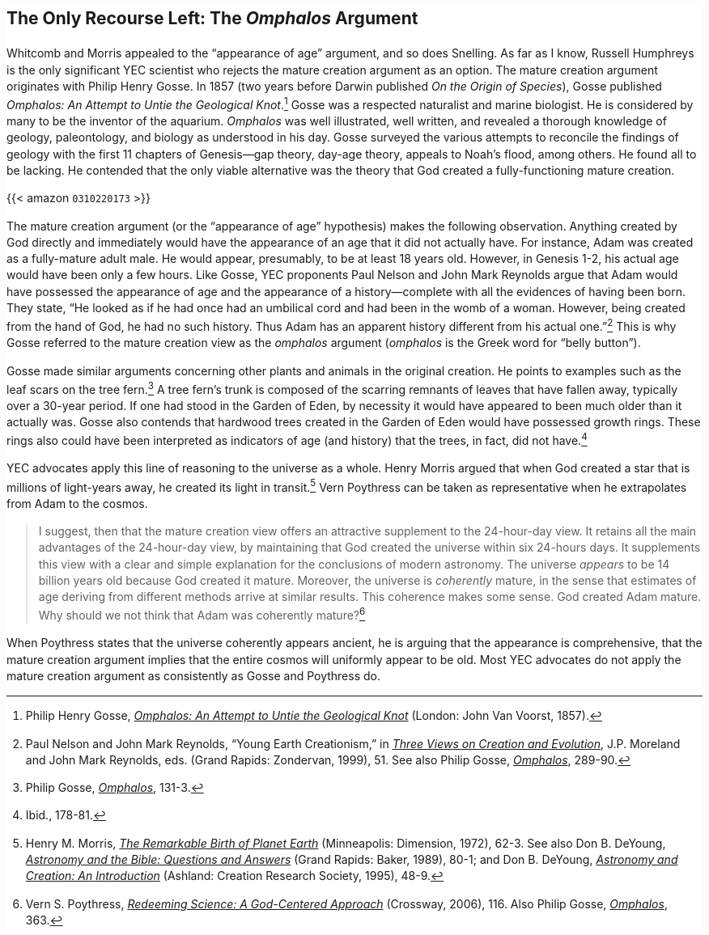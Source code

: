 [^48]: See, for example, Jonathan Sarfarti, [_Refuting Compromise: A Biblical and Scientific Refutation of “Progressive Creationism” (Billions of Years), as Popularized by Astronomer Hugh Ross_](https://www.amazon.com/Refuting-Compromise-Progressive-Creationism-Popularized/dp/1921643773/) (Green Forest: Master Books, 2004).

## The Only Recourse Left: The _Omphalos_ Argument

Whitcomb and Morris appealed to the “appearance of age” argument, and so does Snelling. As far as I know, Russell Humphreys is the only significant YEC scientist who rejects the mature creation argument as an option. The mature creation argument originates with Philip Henry Gosse. In 1857 (two years before Darwin published _On the Origin of Species_), Gosse published _Omphalos: An Attempt to Untie the Geological Knot_.[^49] Gosse was a respected naturalist and marine biologist. He is considered by many to be the inventor of the aquarium. _Omphalos_ was well illustrated, well written, and revealed a thorough knowledge of geology, paleontology, and biology as understood in his day. Gosse surveyed the various attempts to reconcile the findings of geology with the first 11 chapters of Genesis—gap theory, day-age theory, appeals to Noah’s flood, among others. He found all to be lacking. He contended that the only viable alternative was the theory that God created a fully-functioning mature creation.

[^49]: Philip Henry Gosse, [_Omphalos: An Attempt to Untie the Geological Knot_](https://www.amazon.com/Omphalos-Attempt-Untie-Geological-Knot/dp/0341829013/) (London: John Van Voorst, 1857).

{{< amazon `0310220173` >}}

The mature creation argument (or the “appearance of age” hypothesis) makes the following observation. Anything created by God directly and immediately would have the appearance of an age that it did not actually have. For instance, Adam was created as a fully-mature adult male. He would appear, presumably, to be at least 18 years old. However, in Genesis 1-2, his actual age would have been only a few hours. Like Gosse, YEC proponents Paul Nelson and John Mark Reynolds argue that Adam would have possessed the appearance of age and the appearance of a history—complete with all the evidences of having been born. They state, “He looked as if he had once had an umbilical cord and had been in the womb of a woman. However, being created from the hand of God, he had no such history. Thus Adam has an apparent history different from his actual one.”[^50] This is why Gosse referred to the mature creation view as the _omphalos_ argument (_omphalos_ is the Greek word for “belly button”).

[^50]: Paul Nelson and John Mark Reynolds, “Young Earth Creationism,” in [_Three Views on Creation and Evolution_,](https://www.amazon.com/Three-Views-Creation-Evolution-Counterpoints/dp/0310220173/) J.P. Moreland and John Mark Reynolds, eds. (Grand Rapids: Zondervan, 1999), 51. See also Philip Gosse, [_Omphalos_](https://www.amazon.com/Omphalos-Attempt-Untie-Geological-Knot/dp/0341829013/), 289-90.

Gosse made similar arguments concerning other plants and animals in the original creation. He points to examples such as the leaf scars on the tree fern.[^51] A tree fern’s trunk is composed of the scarring remnants of leaves that have fallen away, typically over a 30-year period. If one had stood in the Garden of Eden, by necessity it would have appeared to been much older than it actually was. Gosse also contends that hardwood trees created in the Garden of Eden would have possessed growth rings. These rings also could have been interpreted as indicators of age (and history) that the trees, in fact, did not have.[^52]

[^51]: Philip Gosse, [_Omphalos_](https://www.amazon.com/Omphalos-Attempt-Untie-Geological-Knot/dp/0341829013/), 131-3.
[^52]: Ibid., 178-81.

YEC advocates apply this line of reasoning to the universe as a whole. Henry Morris argued that when God created a star that is millions of light-years away, he created its light in transit.[^53] Vern Poythress can be taken as representative when he extrapolates from Adam to the cosmos.

[^53]: Henry M. Morris, [_The Remarkable Birth of Planet Earth_](https://www.amazon.com/Remarkable-Birth-Planet-Earth/dp/B002H2KJUA/) (Minneapolis: Dimension, 1972), 62-3. See also Don B. DeYoung, [_Astronomy and the Bible: Questions and Answers_](https://www.amazon.com/Astronomy-Bible-Questions-Donald-DeYoung/dp/0884692671/) (Grand Rapids: Baker, 1989), 80-1; and Don B. DeYoung, [_Astronomy and Creation: An Introduction_](https://www.amazon.com/Astronomy-creation-introduction-Creation-Research/dp/0940384175/) (Ashland: Creation Research Society, 1995), 48-9.

> I suggest, then that the mature creation view offers an attractive supplement to the 24-hour-day view. It retains all the main advantages of the 24-hour-day view, by maintaining that God created the universe within six 24-hours days. It supplements this view with a clear and simple explanation for the conclusions of modern astronomy. The universe _appears_ to be 14 billion years old because God created it mature. Moreover, the universe is _coherently_ mature, in the sense that estimates of age deriving from different methods arrive at similar results. This coherence makes some sense. God created Adam mature. Why should we not think that Adam was coherently mature?[^54]

[^54]: Vern S. Poythress, [_Redeeming Science: A God-Centered Approach_](https://www.amazon.com/Redeeming-Science-God-Centered-Vern-Poythress/dp/1581347316/) (Crossway, 2006), 116. Also Philip Gosse, [_Omphalos_](https://www.amazon.com/Omphalos-Attempt-Untie-Geological-Knot/dp/0341829013/), 363.

When Poythress states that the universe coherently appears ancient, he is arguing that the appearance is comprehensive, that the mature creation argument implies that the entire cosmos will uniformly appear to be old. Most YEC advocates do not apply the mature creation argument as consistently as Gosse and Poythress do.


[^1]:  B. B. Warfield, who coined the termed “inerrancy of Scripture,” held to a form of theistic evolution. R. A. Torrey, who help found Moody Bible Institute and BIOLA and who edited _The Fundamentals_ (from which we get our term “Fundamentalist”) adhered to the gap theory. When Harry Rimmer and W. B. Riley debated about the proper interpretation of Gen 1 neither man argued for a young earth. Even William Jennings Bryan held to a day-age interpretation of the seven days of creation.
[^2]: John Whitcomb and Henry Morris, [_The Genesis Flood: The Biblical Record and Its Scientific Implications_](https://www.amazon.com/Genesis-Flood-50th-Anniversary/dp/159638395X/) (Phillipsburg: Presbyterian and Reformed, 1961), 130-42.
[^3]: Ibid., 451-54.
[^4]: Ibid., 225-27.
[^5]: Ibid., 239-43.
[^6]: Ibid., 243-58.
[^7]: Ibid., 209; cf. 169-211.
[^8]: Ibid., 141-53.
[^9]: Ibid., 288-303.
[^10]: Kurt P. Wise, [_Faith, Form, and Time: What the Bible Teaches and Science Confirms about Creation and the Age of the Universe_](https://www.amazon.com/Faith-Form-Time-Confirms-Creation/dp/0805424628/) (Nashville: Broadman and Holman, 2002), 58.
[^11]: John Whitcomb and Henry Morris, [_The Genesis Flood: The Biblical Record and Its Scientific Implications_](https://www.amazon.com/Genesis-Flood-50th-Anniversary/dp/159638395X/) (Philadelphia: P & R, 1961), 368-70.
[^12]: Parry Moon and Domina Eberle Spencer, quoted in Whitcomb and Morris, [_The Genesis Flood_](https://www.amazon.com/Genesis-Flood-50th-Anniversary/dp/159638395X/), 370.
[^13]: Perry G. Phillips, “[A History and Analysis of the 15.7 Light-Year Universe](https://www.asa3.org/ASA/PSCF/1988/PSCF3-88Phillips.html),” _Perspectives on Science and Christian Faith_ 40:1 (March, 1988), 19-23.
[^14]: Robert Schadewald, “[Moon and Spencer and the Small Universe](https://ncse.ngo/moon-and-spencer-and-small-universe),” _Creation Evolution Journal_ 2:2 (Spring 1981), 20-22.
[^15]: Ibid., 174-75.
[^16]: Quoted in Ronald Numbers, [_The Creationists_](https://www.amazon.com/Creationists-Scientific-Creationism-Intelligent-Expanded/dp/0674023390/) (New York: Alfred Knopf, 1992), 121-23.
[^17]: Paul Garner, [_The New Creationism: Building Scientific Theories on a Biblical Foundation_](https://www.amazon.com/New-Creationism-Building-Scientific-Foundation/dp/0852346921/) (Darlington: Evangelical Press, 2009), 183.
[^18]: Andrew Snelling, [_Earth’s Catastrophic Past: Geology Creation, and the Flood_](https://www.amazon.com/Earths-Catastrophic-Past-Geology-Creation/dp/0890518742/) (Dallas: ICR, 2009), 663-67.
[^19]: Joseph Dillow, [_The Waters Above_](https://www.amazon.com/Waters-Above-Earths-Pre-Flood-Canopy/dp/0802491987/) (Chicago: Moody, 1981).
[^20]: Andrew Snelling, [_Earth’s Catastrophic Past_](https://www.amazon.com/Earths-Catastrophic-Past-Geology-Creation/dp/0890518742/), 472-73.
[^21]: Andrew Snelling, [_Earth’s Catastrophic Past_](https://www.amazon.com/Earths-Catastrophic-Past-Geology-Creation/dp/0890518742/), 194-95, 212, 663-67; Russell Humphreys, [_Starlight and Time: Soving the Puzzle of Distant Starlight in a Young Universe_](https://www.amazon.com/Starlight-Time-Russell-Humphreys-Ph-D/dp/0890512027/) (Green Forest: Master Books, 1994), 53-80.
[^22]: Andrew Snelling, [_Earth’s Catastrophic Past_](https://www.amazon.com/Earths-Catastrophic-Past-Geology-Creation/dp/0890518742/), 683-706; and Kurt Wise, [_Faith, Form, and Time: What the Bible Teaches and Science Confirms about Creation and the Age of the Universe_](https://www.amazon.com/Faith-Form-Time-Confirms-Creation/dp/0805424628/) (Nashville: Broadman and Holman, 2002), 181-89.
[^23]: Andrew Snelling, [_Earth’s Catastrophic Past_](https://www.amazon.com/Earths-Catastrophic-Past-Geology-Creation/dp/0890518742/), 669-73.
[^24]: Ibid., 620.
[^25]: John Morris, “The Paluxy River Mystery,” Available online: http://www.icr.org/article/paluxy-river-mystery/. Accessed 11-05-12.
[^26]: Ibid., 329-54.
[^27]: Kurt Wise, [_Faith, Form, and Time_](https://www.amazon.com/Faith-Form-Time-Confirms-Creation/dp/0805424628/), 173-74; and Andrew Snelling, [_Earth’s Catastrophic Past_](https://www.amazon.com/Earths-Catastrophic-Past-Geology-Creation/dp/0890518742/), 727-63.
[^28]: Paul Garner, [_The New Creationism_](https://www.amazon.com/New-Creationism-Building-Scientific-Foundation/dp/0852346921/), 199-202
[^29]: Andrew Snelling, [_Earth’s Catastrophic Past_](https://www.amazon.com/Earths-Catastrophic-Past-Geology-Creation/dp/0890518742/), 675-77.
[^30]: Kurt Wise, [_Faith, Form, and Time_](https://www.amazon.com/Faith-Form-Time-Confirms-Creation/dp/0805424628/), 171.
[^31]: Andrew Snelling, [_Earth’s Catastrophic Past_](https://www.amazon.com/Earths-Catastrophic-Past-Geology-Creation/dp/0890518742/)847-48. Snelling admits that “the strata assigned to the Flood even appear to record 500 to 700 million years worth (at today’s measured rates) of accelerated radioisotope decay.”
[^32]: Paul Garner, [_The New Creationism_](https://www.amazon.com/New-Creationism-Building-Scientific-Foundation/dp/0852346921/), 209-21.
[^33]: Kurt Wise, [_Faith, Form, and Time_](https://www.amazon.com/Faith-Form-Time-Confirms-Creation/dp/0805424628/), 215-16.
[^34]: Andrew Snelling, [_Earth’s Catastrophic Past_](https://www.amazon.com/Earths-Catastrophic-Past-Geology-Creation/dp/0890518742/), 774-86.
[^35]: Charles Le Fanu, [_Why Us? How Science Rediscovered the Mystery of Ourselves_](https://www.amazon.com/Why-Us-Science-Rediscovered-Ourselves/dp/1400030544/) (New York: Vintage: 2009), 59-62.
[^36]: Paul Garner, [_The New Creationism_](https://www.amazon.com/New-Creationism-Building-Scientific-Foundation/dp/0852346921/), 140.
[^37]: Andrew Snelling, [_Earth’s Catastrophic Past_](https://www.amazon.com/Earths-Catastrophic-Past-Geology-Creation/dp/0890518742/), 136.
[^38]: Paul Garner, [_The New Creationism_](https://www.amazon.com/New-Creationism-Building-Scientific-Foundation/dp/0852346921/), 141.
[^39]: Kurt Wise, [_Faith, Form, and Time_](https://www.amazon.com/Faith-Form-Time-Confirms-Creation/dp/0805424628/), 219-21.
[^40]: Hugh Ross, [_A Matter of Days: Resolving a Creation Controversy_](https://www.amazon.com/Matter-Days-Resolving-Creation-Controversy/dp/1576833755/) (Colorado Springs: 2004), 121-30.
[^41]: Andrew Snelling, [_Earth’s Catastrophic Past_](https://www.amazon.com/Earths-Catastrophic-Past-Geology-Creation/dp/0890518742/), 295-97.
[^42]: Quoted by Philip Henry Gosse, [_Omphalos: An Attempt to Untie the Geological Knot_](https://www.amazon.com/Omphalos-Attempt-Untie-Geological-Knot/dp/0341829013/) (London: John Van Voorst, 1857), 5-8, fn. 2.
[^43]: Davis Young and Ralph Stearley, [_The Bible, Rocks and Time_](https://www.amazon.com/Bible-Rocks-Time-Geological-Evidence/dp/0830828761/), 474.
[^44]: See Norman Geisler, [_Christian Apologetics_](https://www.amazon.com/Christian-Apologetics-Norman-L-Geisler/dp/0801048540/) (Grand Rapids: Baker, 1976), 47-65.
[^45]: Ronald Numbers, [_The Creationists: the Evolution of Scientific Creationism_](https://www.amazon.com/Creationists-Scientific-Creationism-Intelligent-Expanded/dp/0674023390/) (New York: Alfred Knopf, 1992), 207.
[^46]: “Since the Bible undisputedly teaches a young earth, when someone claims that scientific evidence proves otherwise, we can be certain that they are mistaken.” Tim Chaffey and Jason Lisle, [_Old-Earth Creationism on Trial: the Verdict is In_](https://www.amazon.com/Old-Earth-Creationism-Trial-Verdict/dp/0890515441/) (Green Forest: Master Books, 2008), 153. See also John MacArthur, [Creation Believe It or Not](https://www.gty.org/library/articles/A365/creation-believe-it-or-not), _The Master’s Seminary Journal_ 13:1 (Spring 2002): 17.
[^47]: Kurt Wise, [_In Six Days: Why Fifty Scientists Chose to Believe in Creation_](https://www.amazon.com/Six-Days-Scientists-Believe-Creation/dp/0890513414/), John F. Ashton, ed. (Green Forest: Master Books, 2001), Kindle location 5049-51.
[^55]: Gosse, [_Omphalos_](https://www.amazon.com/Omphalos-Attempt-Untie-Geological-Knot/dp/0341829013/), 182-290.
[^56]: Ibid., 349-50.
[^57]: Quoted in Richard Dawkins, [_The Greatest Show on Earth: The Evidence for Evolution_](https://www.amazon.com/Greatest-Show-Earth-Evidence-Evolution/dp/1416594795/) (New York: Free Press, 2009), 13.
[^58]: Gosse, [_Omphalos_](https://www.amazon.com/Omphalos-Attempt-Untie-Geological-Knot/dp/0341829013/) 90-100.
[^59]: Quoted in Hugh Ross, [_A Matter of Days_](https://www.amazon.com/Matter-Days-Resolving-Creation-Controversy/dp/1576833755/) (Colorado Springs: NavPress, 2004), 35.
[^60]: Ibid., 114-27.
[^61]: Ibid., 369-71.